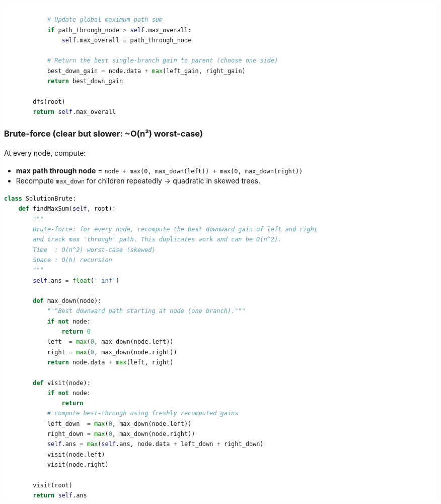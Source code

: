 ```python

            # Update global maximum path sum
            if path_through_node > self.max_overall:
                self.max_overall = path_through_node

            # Return the best single-branch gain to parent (choose one side)
            best_down_gain = node.data + max(left_gain, right_gain)
            return best_down_gain

        dfs(root)
        return self.max_overall
```

### Brute-force (clear but slower: ~O(n²) worst-case)

At every node, compute:

* **max path through node** = `node + max(0, max_down(left)) + max(0, max_down(right))`
* Recompute `max_down` for children repeatedly → quadratic in skewed trees.

```python
class SolutionBrute:
    def findMaxSum(self, root):
        """
        Brute-force: for every node, recompute the best downward gain of left and right
        and track max 'through' path. This duplicates work and can be O(n^2).
        Time  : O(n^2) worst-case (skewed)
        Space : O(h) recursion
        """
        self.ans = float('-inf')

        def max_down(node):
            """Best downward path starting at node (one branch)."""
            if not node:
                return 0
            left  = max(0, max_down(node.left))
            right = max(0, max_down(node.right))
            return node.data + max(left, right)

        def visit(node):
            if not node:
                return
            # compute best-through using freshly recomputed gains
            left_down  = max(0, max_down(node.left))
            right_down = max(0, max_down(node.right))
            self.ans = max(self.ans, node.data + left_down + right_down)
            visit(node.left)
            visit(node.right)

        visit(root)
        return self.ans
```

